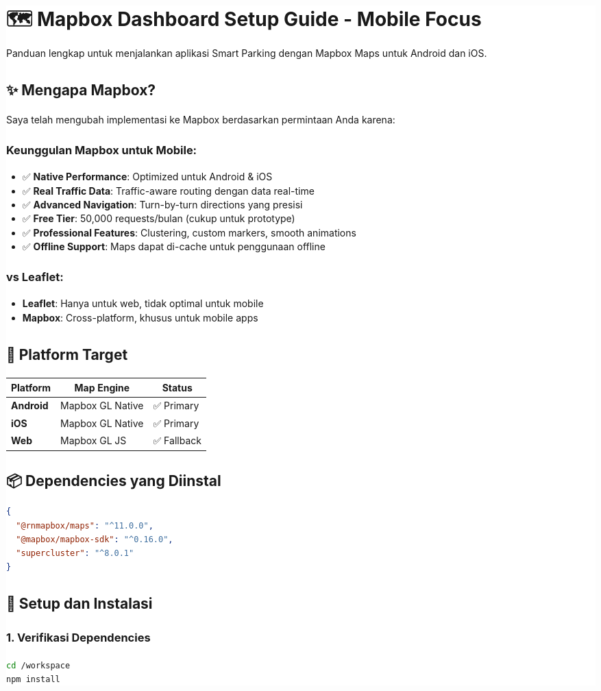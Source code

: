# 🗺️ Mapbox Dashboard Setup Guide - Mobile Focus

Panduan lengkap untuk menjalankan aplikasi Smart Parking dengan Mapbox Maps untuk Android dan iOS.

## ✨ **Mengapa Mapbox?**

Saya telah mengubah implementasi ke Mapbox berdasarkan permintaan Anda karena:

### **Keunggulan Mapbox untuk Mobile:**

- ✅ **Native Performance**: Optimized untuk Android & iOS
- ✅ **Real Traffic Data**: Traffic-aware routing dengan data real-time
- ✅ **Advanced Navigation**: Turn-by-turn directions yang presisi
- ✅ **Free Tier**: 50,000 requests/bulan (cukup untuk prototype)
- ✅ **Professional Features**: Clustering, custom markers, smooth animations
- ✅ **Offline Support**: Maps dapat di-cache untuk penggunaan offline

### **vs Leaflet:**

- **Leaflet**: Hanya untuk web, tidak optimal untuk mobile
- **Mapbox**: Cross-platform, khusus untuk mobile apps

## 🎯 **Platform Target**

| Platform    | Map Engine       | Status      |
| ----------- | ---------------- | ----------- |
| **Android** | Mapbox GL Native | ✅ Primary  |
| **iOS**     | Mapbox GL Native | ✅ Primary  |
| **Web**     | Mapbox GL JS     | ✅ Fallback |

## 📦 **Dependencies yang Diinstal**

```json
{
  "@rnmapbox/maps": "^11.0.0",
  "@mapbox/mapbox-sdk": "^0.16.0",
  "supercluster": "^8.0.1"
}
```

## 🚀 **Setup dan Instalasi**

### **1. Verifikasi Dependencies**

```bash
cd /workspace
npm install
```
